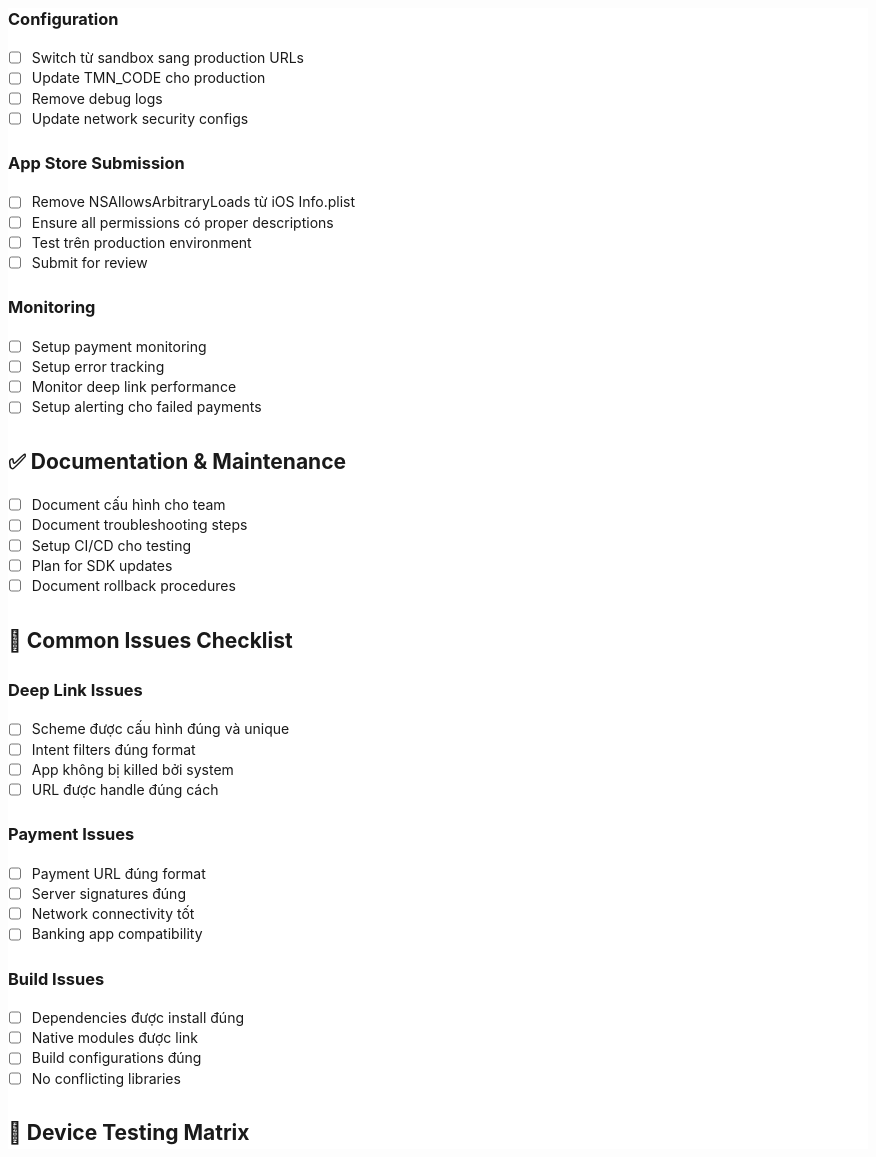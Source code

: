 ### Configuration
- [ ] Switch từ sandbox sang production URLs
- [ ] Update TMN_CODE cho production
- [ ] Remove debug logs
- [ ] Update network security configs

### App Store Submission
- [ ] Remove NSAllowsArbitraryLoads từ iOS Info.plist
- [ ] Ensure all permissions có proper descriptions
- [ ] Test trên production environment
- [ ] Submit for review

### Monitoring
- [ ] Setup payment monitoring
- [ ] Setup error tracking
- [ ] Monitor deep link performance
- [ ] Setup alerting cho failed payments

## ✅ Documentation & Maintenance

- [ ] Document cấu hình cho team
- [ ] Document troubleshooting steps
- [ ] Setup CI/CD cho testing
- [ ] Plan for SDK updates
- [ ] Document rollback procedures

## 🚨 Common Issues Checklist

### Deep Link Issues
- [ ] Scheme được cấu hình đúng và unique
- [ ] Intent filters đúng format
- [ ] App không bị killed bởi system
- [ ] URL được handle đúng cách

### Payment Issues
- [ ] Payment URL đúng format
- [ ] Server signatures đúng
- [ ] Network connectivity tốt
- [ ] Banking app compatibility

### Build Issues
- [ ] Dependencies được install đúng
- [ ] Native modules được link
- [ ] Build configurations đúng
- [ ] No conflicting libraries

## 📱 Device Testing Matrix
